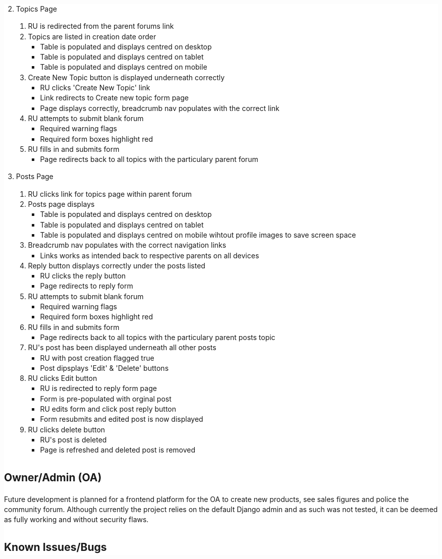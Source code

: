 2. Topics Page
    1. RU is redirected from the parent forums link
    2. Topics are listed in creation date order
        - Table is populated and displays centred on desktop
        - Table is populated and displays centred on tablet
        - Table is populated and displays centred on mobile
    3. Create New Topic button is displayed underneath correctly
        - RU clicks 'Create New Topic' link
        - Link redirects to Create new topic form page
        - Page displays correctly, breadcrumb nav populates with the correct link
    4. RU attempts to submit blank forum
        - Required warning flags
        - Required form boxes highlight red
    5. RU fills in and submits form
        - Page redirects back to all topics with the particulary parent forum

3. Posts Page
    1. RU clicks link for topics page within parent forum
    2. Posts page displays
        - Table is populated and displays centred on desktop
        - Table is populated and displays centred on tablet
        - Table is populated and displays centred on mobile wihtout profile images to save screen space
    3. Breadcrumb nav populates with the correct navigation links
        - Links works as intended back to respective parents on all devices
    4. Reply button displays correctly under the posts listed
        - RU clicks the reply button
        - Page redirects to reply form
    5. RU attempts to submit blank forum
        - Required warning flags
        - Required form boxes highlight red
    6. RU fills in and submits form
        - Page redirects back to all topics with the particulary parent posts topic
    7. RU's post has been displayed underneath all other posts
        - RU with post creation flagged true
        - Post dipsplays 'Edit' & 'Delete' buttons
    8. RU clicks Edit button
        - RU is redirected to reply form page
        - Form is pre-populated with orginal post
        - RU edits form and click post reply button
        - Form resubmits and edited post is now displayed
    9. RU clicks delete button
        - RU's post is deleted 
        - Page is refreshed and deleted post is removed

## Owner/Admin (OA)

Future development is planned for a frontend platform for the OA to create new products, see sales figures and police the community forum. Although currently the project relies on the default Django admin and as such was not tested, it can be deemed as fully working and without security flaws.

## Known Issues/Bugs
